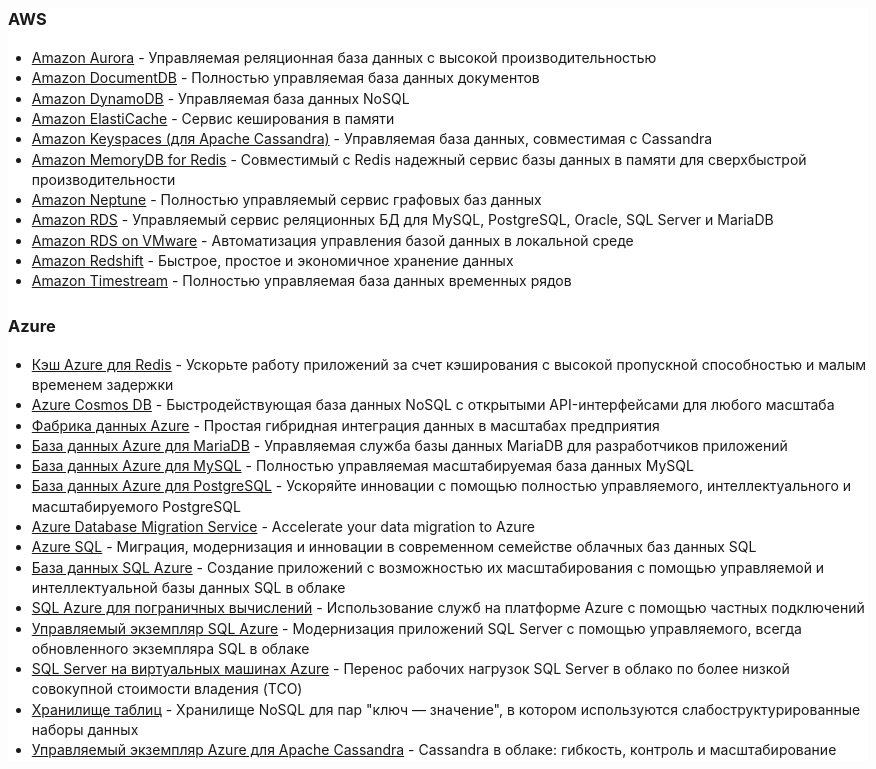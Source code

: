### AWS

- [Amazon Aurora](https://aws.amazon.com/rds/aurora/?did=ap_card&trk=ap_card) - Управляемая реляционная база данных с высокой производительностью
- [Amazon DocumentDB](https://aws.amazon.com/documentdb/?did=ap_card&trk=ap_card) - Полностью управляемая база данных документов
- [Amazon DynamoDB](https://aws.amazon.com/dynamodb/?did=ap_card&trk=ap_card) - Управляемая база данных NoSQL
- [Amazon ElastiCache](https://aws.amazon.com/elasticache/?did=ap_card&trk=ap_card) - Сервис кеширования в памяти
- [Amazon Keyspaces (для Apache Cassandra)](https://aws.amazon.com/keyspaces/?did=ap_card&trk=ap_card) - Управляемая база данных, совместимая с Cassandra
- [Amazon MemoryDB for Redis](https://aws.amazon.com/memorydb/?did=ap_card&trk=ap_card) - Совместимый с Redis надежный сервис базы данных в памяти для сверхбыстрой производительности
- [Amazon Neptune](https://aws.amazon.com/neptune/?did=ap_card&trk=ap_card) - Полностью управляемый сервис графовых баз данных
- [Amazon RDS](https://aws.amazon.com/rds/?did=ap_card&trk=ap_card) - Управляемый сервис реляционных БД для MySQL, PostgreSQL, Oracle, SQL Server и MariaDB
- [Amazon RDS on VMware](https://aws.amazon.com/rds/vmware/?did=ap_card&trk=ap_card) - Автоматизация управления базой данных в локальной среде
- [Amazon Redshift](https://aws.amazon.com/redshift/?did=ap_card&trk=ap_card) - Быстрое, простое и экономичное хранение данных
- [Amazon Timestream](https://aws.amazon.com/timestream/?did=ap_card&trk=ap_card) - Полностью управляемая база данных временных рядов

### Azure

- [Кэш Azure для Redis](https://azure.microsoft.com/ru-ru/products/cache/) - Ускорьте работу приложений за счет кэширования с высокой пропускной способностью и малым временем задержки
- [Azure Cosmos DB](https://azure.microsoft.com/ru-ru/products/cosmos-db/) - Быстродействующая база данных NoSQL с открытыми API-интерфейсами для любого масштаба
- [Фабрика данных Azure](https://azure.microsoft.com/ru-ru/products/data-factory/) - Простая гибридная интеграция данных в масштабах предприятия
- [База данных Azure для MariaDB](https://azure.microsoft.com/ru-ru/services/mariadb/) - Управляемая служба базы данных MariaDB для разработчиков приложений
- [База данных Azure для MySQL](https://azure.microsoft.com/ru-ru/services/mysql/) - Полностью управляемая масштабируемая база данных MySQL
- [База данных Azure для PostgreSQL](https://azure.microsoft.com/ru-ru/products/postgresql/) - Ускоряйте инновации с помощью полностью управляемого, интеллектуального и масштабируемого PostgreSQL
- [Azure Database Migration Service](https://azure.microsoft.com/ru-ru/products/database-migration/) - Accelerate your data migration to Azure
- [Azure SQL](https://azure.microsoft.com/ru-ru/products/azure-sql/) - Миграция, модернизация и инновации в современном семействе облачных баз данных SQL
- [База данных SQL Azure](https://azure.microsoft.com/ru-ru/products/azure-sql/database/) - Создание приложений с возможностью их масштабирования с помощью управляемой и интеллектуальной базы данных SQL в облаке
- [SQL Azure для пограничных вычислений](https://azure.microsoft.com/ru-ru/products/azure-sql/edge/) - Использование служб на платформе Azure с помощью частных подключений
- [Управляемый экземпляр SQL Azure](https://azure.microsoft.com/ru-ru/products/azure-sql/managed-instance/) - Модернизация приложений SQL Server с помощью управляемого, всегда обновленного экземпляра SQL в облаке
- [SQL Server на виртуальных машинах Azure](https://azure.microsoft.com/ru-ru/products/virtual-machines/sql-server/) - Перенос рабочих нагрузок SQL Server в облако по более низкой совокупной стоимости владения (TCO)
- [Хранилище таблиц](https://azure.microsoft.com/ru-ru/products/storage/tables/) - Хранилище NoSQL для пар "ключ — значение", в котором используются слабоструктурированные наборы данных
- [Управляемый экземпляр Azure для Apache Cassandra](https://azure.microsoft.com/ru-ru/services/managed-instance-apache-cassandra/) - Cassandra в облаке: гибкость, контроль и масштабирование
